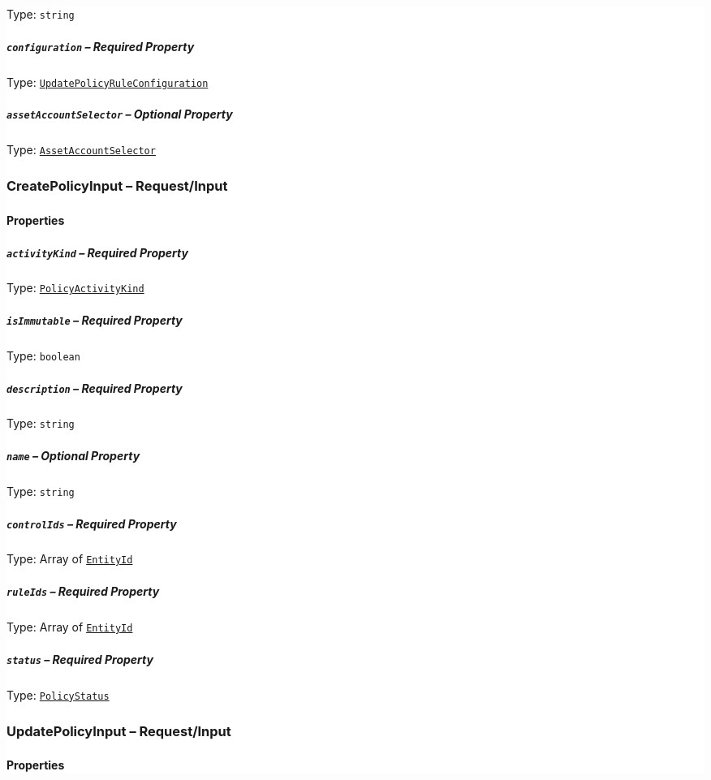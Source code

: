 Type: `string`

##### `configuration` – Required Property

Type: [`UpdatePolicyRuleConfiguration`](#type/UpdatePolicyRuleConfiguration)

##### `assetAccountSelector` – Optional Property

Type: [`AssetAccountSelector`](#type/AssetAccountSelector)

<a name="type/CreatePolicyInput"></a>

### CreatePolicyInput – Request/Input

#### Properties

##### `activityKind` – Required Property

Type: [`PolicyActivityKind`](#type/PolicyActivityKind)

##### `isImmutable` – Required Property

Type: `boolean`

##### `description` – Required Property

Type: `string`

##### `name` – Optional Property

Type: `string`

##### `controlIds` – Required Property

Type: Array of [`EntityId`](#type/EntityId)

##### `ruleIds` – Required Property

Type: Array of [`EntityId`](#type/EntityId)

##### `status` – Required Property

Type: [`PolicyStatus`](#type/PolicyStatus)

<a name="type/UpdatePolicyInput"></a>

### UpdatePolicyInput – Request/Input

#### Properties

